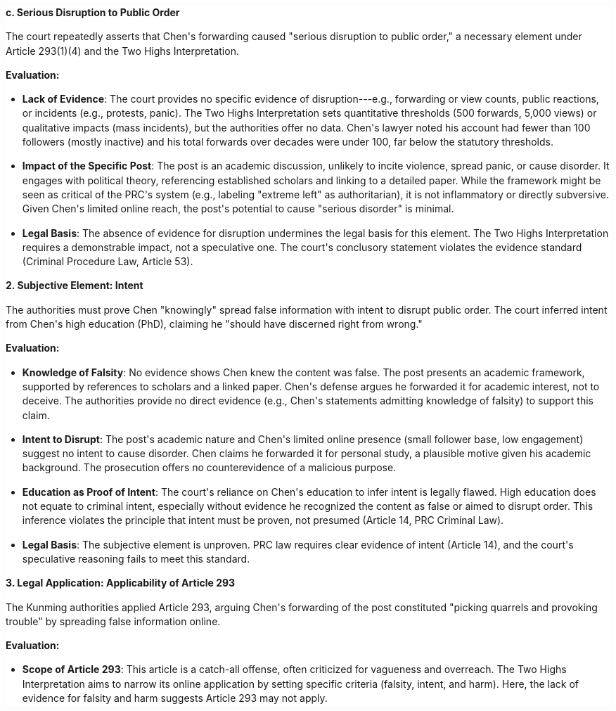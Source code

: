 **c. Serious Disruption to Public Order**

The court repeatedly asserts that Chen's forwarding caused \"serious disruption to public order,\" a necessary element under Article 293(1)(4) and the Two Highs Interpretation.

**Evaluation:**

- **Lack of Evidence**: The court provides no specific evidence of disruption---e.g., forwarding or view counts, public reactions, or incidents (e.g., protests, panic). The Two Highs Interpretation sets quantitative thresholds (500 forwards, 5,000 views) or qualitative impacts (mass incidents), but the authorities offer no data. Chen's lawyer noted his account had fewer than 100 followers (mostly inactive) and his total forwards over decades were under 100, far below the statutory thresholds.

- **Impact of the Specific Post**: The post is an academic discussion, unlikely to incite violence, spread panic, or cause disorder. It engages with political theory, referencing established scholars and linking to a detailed paper. While the framework might be seen as critical of the PRC's system (e.g., labeling \"extreme left\" as authoritarian), it is not inflammatory or directly subversive. Given Chen's limited online reach, the post's potential to cause \"serious disorder\" is minimal.

- **Legal Basis**: The absence of evidence for disruption undermines the legal basis for this element. The Two Highs Interpretation requires a demonstrable impact, not a speculative one. The court's conclusory statement violates the evidence standard (Criminal Procedure Law, Article 53).

**2. Subjective Element: Intent**

The authorities must prove Chen \"knowingly\" spread false information with intent to disrupt public order. The court inferred intent from Chen's high education (PhD), claiming he \"should have discerned right from wrong.\"

**Evaluation:**

- **Knowledge of Falsity**: No evidence shows Chen knew the content was false. The post presents an academic framework, supported by references to scholars and a linked paper. Chen's defense argues he forwarded it for academic interest, not to deceive. The authorities provide no direct evidence (e.g., Chen's statements admitting knowledge of falsity) to support this claim.

- **Intent to Disrupt**: The post's academic nature and Chen's limited online presence (small follower base, low engagement) suggest no intent to cause disorder. Chen claims he forwarded it for personal study, a plausible motive given his academic background. The prosecution offers no counterevidence of a malicious purpose.

- **Education as Proof of Intent**: The court's reliance on Chen's education to infer intent is legally flawed. High education does not equate to criminal intent, especially without evidence he recognized the content as false or aimed to disrupt order. This inference violates the principle that intent must be proven, not presumed (Article 14, PRC Criminal Law).

- **Legal Basis**: The subjective element is unproven. PRC law requires clear evidence of intent (Article 14), and the court's speculative reasoning fails to meet this standard.

**3. Legal Application: Applicability of Article 293**

The Kunming authorities applied Article 293, arguing Chen's forwarding of the post constituted \"picking quarrels and provoking trouble\" by spreading false information online.

**Evaluation:**

- **Scope of Article 293**: This article is a catch-all offense, often criticized for vagueness and overreach. The Two Highs Interpretation aims to narrow its online application by setting specific criteria (falsity, intent, and harm). Here, the lack of evidence for falsity and harm suggests Article 293 may not apply.
